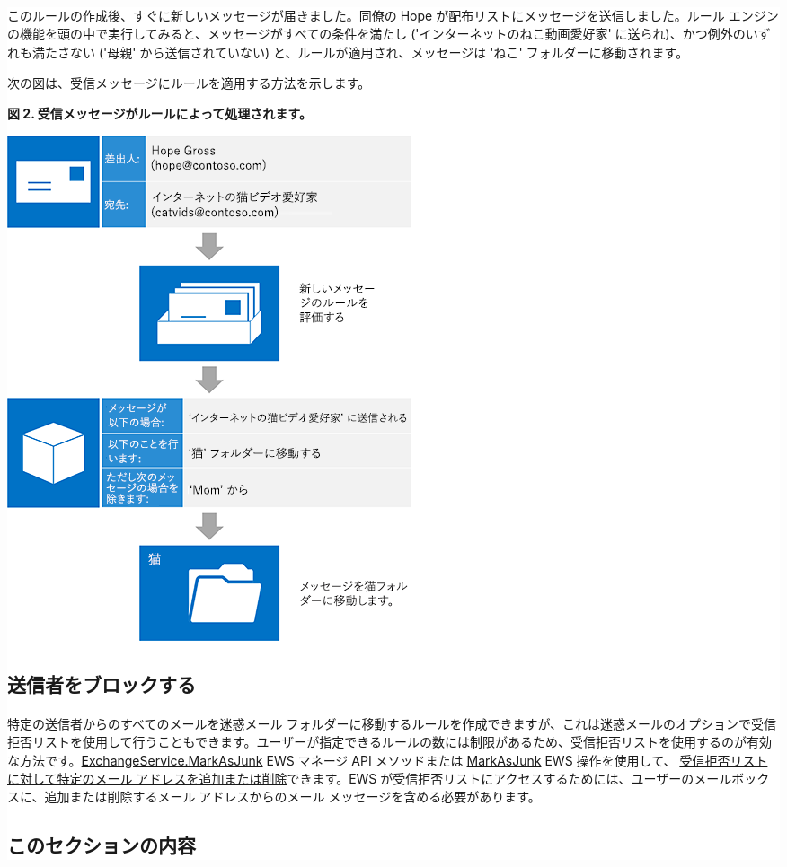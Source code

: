 このルールの作成後、すぐに新しいメッセージが届きました。同僚の Hope が配布リストにメッセージを送信しました。ルール エンジンの機能を頭の中で実行してみると、メッセージがすべての条件を満たし ('インターネットのねこ動画愛好家' に送られ)、かつ例外のいずれも満たさない ('母親' から送信されていない) と、ルールが適用され、メッセージは 'ねこ' フォルダーに移動されます。
  
次の図は、受信メッセージにルールを適用する方法を示します。
  
**図 2. 受信メッセージがルールによって処理されます。**

![図は新しいメッセージが同僚の配布リストに送信されることを示しています。メッセージはすべての条件を満たしており、ルールで定義されたどの例外にも該当しないため、猫のフォルダーに移動されます。](media/Ex15_Rules_RuleEvaluationSample.png)
  
## <a name="blocking-senders"></a>送信者をブロックする
<a name="bk_Blocking"> </a>

特定の送信者からのすべてのメールを迷惑メール フォルダーに移動するルールを作成できますが、これは迷惑メールのオプションで受信拒否リストを使用して行うこともできます。ユーザーが指定できるルールの数には制限があるため、受信拒否リストを使用するのが有効な方法です。[ExchangeService.MarkAsJunk](how-to-add-and-remove-email-addresses-from-blocked-senders-list-by-using-ews.md) EWS マネージ API メソッドまたは [MarkAsJunk](https://msdn.microsoft.com/library/microsoft.exchange.webservices.data.exchangeservice.markasjunk%28v=exchg.80%29.aspx) EWS 操作を使用して、 [受信拒否リストに対して特定のメール アドレスを追加または削除](https://msdn.microsoft.com/library/1f71f04d-56a9-4fee-a4e7-d1034438329e%28Office.15%29.aspx)できます。EWS が受信拒否リストにアクセスするためには、ユーザーのメールボックスに、追加または削除するメール アドレスからのメール メッセージを含める必要があります。 
  
## <a name="in-this-section"></a>このセクションの内容
<a name="bk_InThisSection"> </a>
